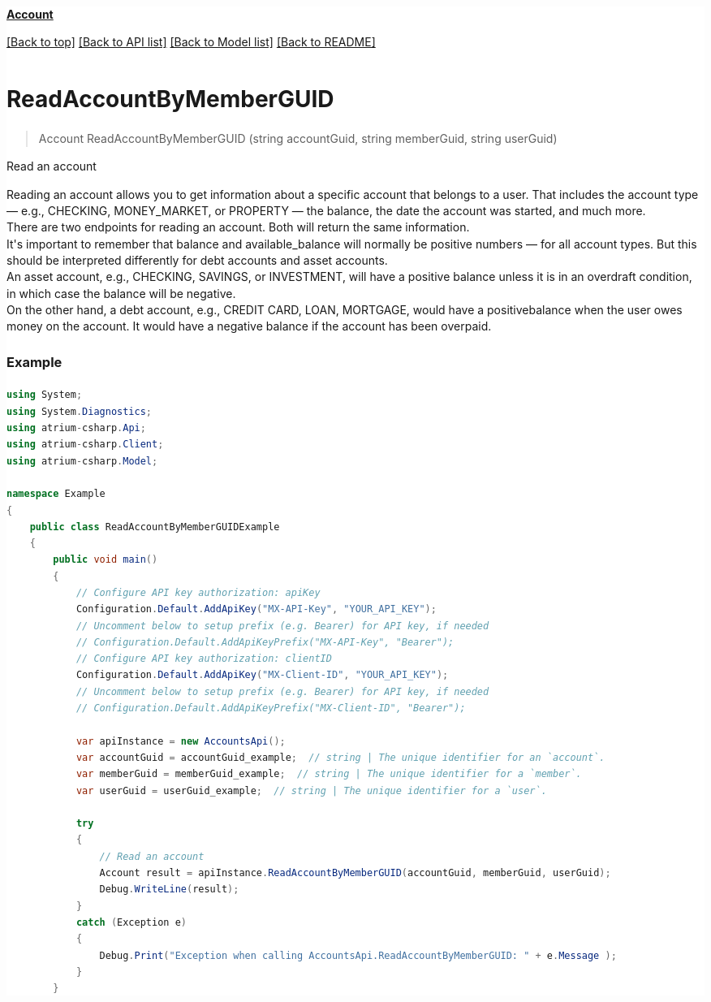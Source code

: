 [**Account**](Account.md)

[[Back to top]](#) [[Back to API list]](../README.md#documentation-for-api-endpoints) [[Back to Model list]](../README.md#documentation-for-models) [[Back to README]](../README.md)

<a name="readaccountbymemberguid"></a>
# **ReadAccountByMemberGUID**
> Account ReadAccountByMemberGUID (string accountGuid, string memberGuid, string userGuid)

Read an account

Reading an account allows you to get information about a specific account that belongs to a user. That includes the account type — e.g., CHECKING, MONEY_MARKET, or PROPERTY — the balance, the date the account was started, and much more.<br> There are two endpoints for reading an account. Both will return the same information.<br> It's important to remember that balance and available_balance will normally be positive numbers — for all account types. But this should be interpreted differently for debt accounts and asset accounts.<br> An asset account, e.g., CHECKING, SAVINGS, or INVESTMENT, will have a positive balance unless it is in an overdraft condition, in which case the balance will be negative.<br> On the other hand, a debt account, e.g., CREDIT CARD, LOAN, MORTGAGE, would have a positivebalance when the user owes money on the account. It would have a negative balance if the account has been overpaid. 

### Example
```csharp
using System;
using System.Diagnostics;
using atrium-csharp.Api;
using atrium-csharp.Client;
using atrium-csharp.Model;

namespace Example
{
    public class ReadAccountByMemberGUIDExample
    {
        public void main()
        {
            // Configure API key authorization: apiKey
            Configuration.Default.AddApiKey("MX-API-Key", "YOUR_API_KEY");
            // Uncomment below to setup prefix (e.g. Bearer) for API key, if needed
            // Configuration.Default.AddApiKeyPrefix("MX-API-Key", "Bearer");
            // Configure API key authorization: clientID
            Configuration.Default.AddApiKey("MX-Client-ID", "YOUR_API_KEY");
            // Uncomment below to setup prefix (e.g. Bearer) for API key, if needed
            // Configuration.Default.AddApiKeyPrefix("MX-Client-ID", "Bearer");

            var apiInstance = new AccountsApi();
            var accountGuid = accountGuid_example;  // string | The unique identifier for an `account`.
            var memberGuid = memberGuid_example;  // string | The unique identifier for a `member`.
            var userGuid = userGuid_example;  // string | The unique identifier for a `user`.

            try
            {
                // Read an account
                Account result = apiInstance.ReadAccountByMemberGUID(accountGuid, memberGuid, userGuid);
                Debug.WriteLine(result);
            }
            catch (Exception e)
            {
                Debug.Print("Exception when calling AccountsApi.ReadAccountByMemberGUID: " + e.Message );
            }
        }
```